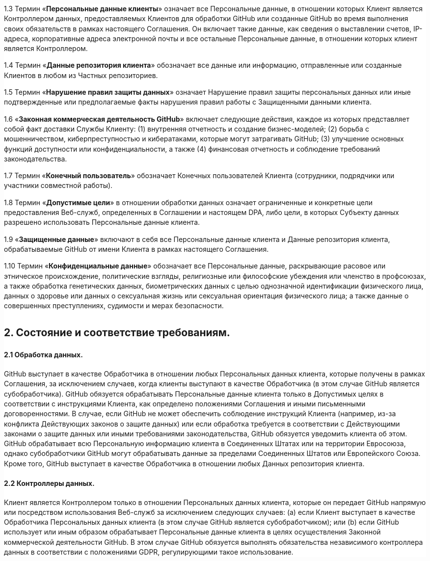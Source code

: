 1.3 Термин «**Персональные данные клиенты**» означает все Персональные данные, в отношении которых Клиент является Контроллером данных, предоставляемых Клиентов для обработки GitHub или созданные GitHub во время выполнения своих обязательств в рамках настоящего Соглашения. Он включает такие данные, как сведения о выставлении счетов, IP-адреса, корпоративные адреса электронной почты и все остальные Персональные данные, в отношении которых клиент является Контроллером.

1.4 Термин «**Данные репозитория клиента**» обозначает все данные или информацию, отправленные или созданные Клиентов в любом из Частных репозиториев.

1.5 Термин «**Нарушение правил защиты данных**» означает Нарушение правил защиты персональных данных или иные подтвержденные или предполагаемые факты нарушения правил работы с Защищенными данными клиента.

1.6 «**Законная коммерческая деятельность GitHub**» включает следующие действия, каждое из которых представляет собой факт доставки Службы Клиенту: (1) внутренняя отчетность и создание бизнес-моделей; (2) борьба с мошенничеством, киберпреступностью и кибератаками, которые могут затрагивать GitHub; (3) улучшение основных функций доступности или конфиденциальности, а также (4) финансовая отчетность и соблюдение требований законодательства.

1.7 Термин «**Конечный пользователь**» обозначает Конечных пользователей Клиента (сотрудники, подрядчики или участники совместной работы).

1.8 Термин «**Допустимые цели**» в отношении обработки данных означает ограниченные и конкретные цели предоставления Веб-служб, определенных в Соглашении и настоящем DPA, либо цели, в которых Субъекту данных разрешено использовать Персональные данные клиента.

1.9 «**Защищенные данные**» включают в себя все Персональные данные клиента и Данные репозитория клиента, обрабатываемые GitHub от имени Клиента в рамках настоящего Соглашения.

1.10 Термин «**Конфиденциальные данные**» обозначает все Персональные данные, раскрывающие расовое или этническое происхождение, политические взгляды, религиозные или философские убеждения или членство в профсоюзах, а также обработка генетических данных, биометрических данных с целью однозначной идентификации физического лица, данных о здоровье или данных о сексуальная жизнь или сексуальная ориентация физического лица; а также данные о совершенных преступлениях, судимости и мерах безопасности.

## 2. Состояние и соответствие требованиям.

#### 2.1 Обработка данных.
GitHub выступает в качестве Обработчика в отношении любых Персональных данных клиента, которые получены в рамках Соглашения, за исключением случаев, когда клиенты выступают в качестве Обработчика (в этом случае GitHub является субобработчика). GitHub обязуется обрабатывать Персональные данные клиента только в Допустимых целях в соответствии с инструкциями Клиента, как определено положениями Соглашения и иными письменными договоренностями. В случае, если GitHub не может обеспечить соблюдение инструкций Клиента (например, из-за конфликта Действующих законов о защите данных) или если обработка требуется в соответствии с Действующими законами о защите данных или иными требованиями законодательства, GitHub обязуется уведомить клиента об этом. GitHub обрабатывает всю Персональную информацию клиента в Соединенных Штатах или на территории Евросоюза, однако субобработчики GitHub могут обрабатывать данные за пределами Соединенных Штатов или Европейского Союза. Кроме того, GitHub выступает в качестве Обработчика в отношении любых Данных репозитория клиента.

#### 2.2 Контроллеры данных.
Клиент является Контроллером только в отношении Персональных данных клиента, которые он передает GitHub напрямую или посредством использования Веб-служб за исключением следующих случаев: (а) если Клиент выступает в качестве Обработчика Персональных данных клиента (в этом случае GitHub является субобработчиком); или (b) если GitHub использует или иным образом обрабатывает Персональные данные клиента в целях осуществления Законной коммерческой деятельности GitHub. В этом случае GitHub обязуется выполнять обязательства независимого контроллера данных в соответствии с положениями GDPR, регулирующими такое использование.

